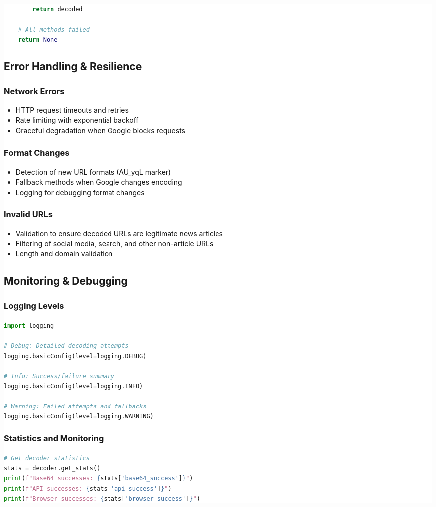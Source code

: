 ```python
        return decoded
    
    # All methods failed
    return None
```

## Error Handling & Resilience

### Network Errors
- HTTP request timeouts and retries
- Rate limiting with exponential backoff
- Graceful degradation when Google blocks requests

### Format Changes
- Detection of new URL formats (AU_yqL marker)
- Fallback methods when Google changes encoding
- Logging for debugging format changes

### Invalid URLs
- Validation to ensure decoded URLs are legitimate news articles
- Filtering of social media, search, and other non-article URLs
- Length and domain validation

## Monitoring & Debugging

### Logging Levels

```python
import logging

# Debug: Detailed decoding attempts
logging.basicConfig(level=logging.DEBUG)

# Info: Success/failure summary
logging.basicConfig(level=logging.INFO)

# Warning: Failed attempts and fallbacks
logging.basicConfig(level=logging.WARNING)
```

### Statistics and Monitoring

```python
# Get decoder statistics
stats = decoder.get_stats()
print(f"Base64 successes: {stats['base64_success']}")
print(f"API successes: {stats['api_success']}")
print(f"Browser successes: {stats['browser_success']}")
```
